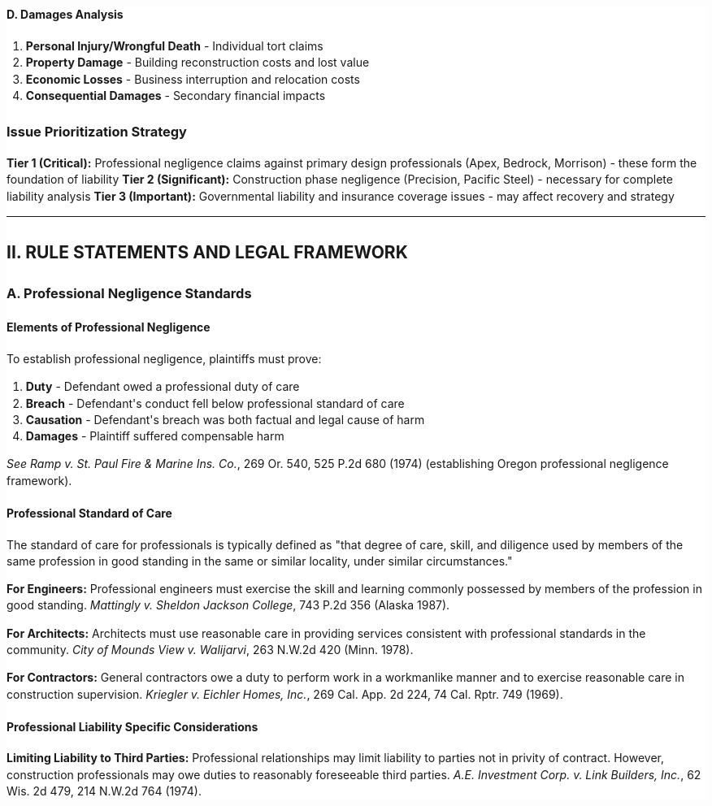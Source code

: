#### D. Damages Analysis
1. **Personal Injury/Wrongful Death** - Individual tort claims
2. **Property Damage** - Building reconstruction costs and lost value
3. **Economic Losses** - Business interruption and relocation costs
4. **Consequential Damages** - Secondary financial impacts

### Issue Prioritization Strategy

**Tier 1 (Critical):** Professional negligence claims against primary design professionals (Apex, Bedrock, Morrison) - these form the foundation of liability
**Tier 2 (Significant):** Construction phase negligence (Precision, Pacific Steel) - necessary for complete liability analysis
**Tier 3 (Important):** Governmental liability and insurance coverage issues - may affect recovery and strategy

---

## II. RULE STATEMENTS AND LEGAL FRAMEWORK

### A. Professional Negligence Standards

#### Elements of Professional Negligence
To establish professional negligence, plaintiffs must prove:
1. **Duty** - Defendant owed a professional duty of care
2. **Breach** - Defendant's conduct fell below professional standard of care
3. **Causation** - Defendant's breach was both factual and legal cause of harm
4. **Damages** - Plaintiff suffered compensable harm

*See Ramp v. St. Paul Fire & Marine Ins. Co.*, 269 Or. 540, 525 P.2d 680 (1974) (establishing Oregon professional negligence framework).

#### Professional Standard of Care
The standard of care for professionals is typically defined as "that degree of care, skill, and diligence used by members of the same profession in good standing in the same or similar locality, under similar circumstances."

**For Engineers:** Professional engineers must exercise the skill and learning commonly possessed by members of the profession in good standing. *Mattingly v. Sheldon Jackson College*, 743 P.2d 356 (Alaska 1987).

**For Architects:** Architects must use reasonable care in providing services consistent with professional standards in the community. *City of Mounds View v. Walijarvi*, 263 N.W.2d 420 (Minn. 1978).

**For Contractors:** General contractors owe a duty to perform work in a workmanlike manner and to exercise reasonable care in construction supervision. *Kriegler v. Eichler Homes, Inc.*, 269 Cal. App. 2d 224, 74 Cal. Rptr. 749 (1969).

#### Professional Liability Specific Considerations

**Limiting Liability to Third Parties:** Professional relationships may limit liability to parties not in privity of contract. However, construction professionals may owe duties to reasonably foreseeable third parties. *A.E. Investment Corp. v. Link Builders, Inc.*, 62 Wis. 2d 479, 214 N.W.2d 764 (1974).
